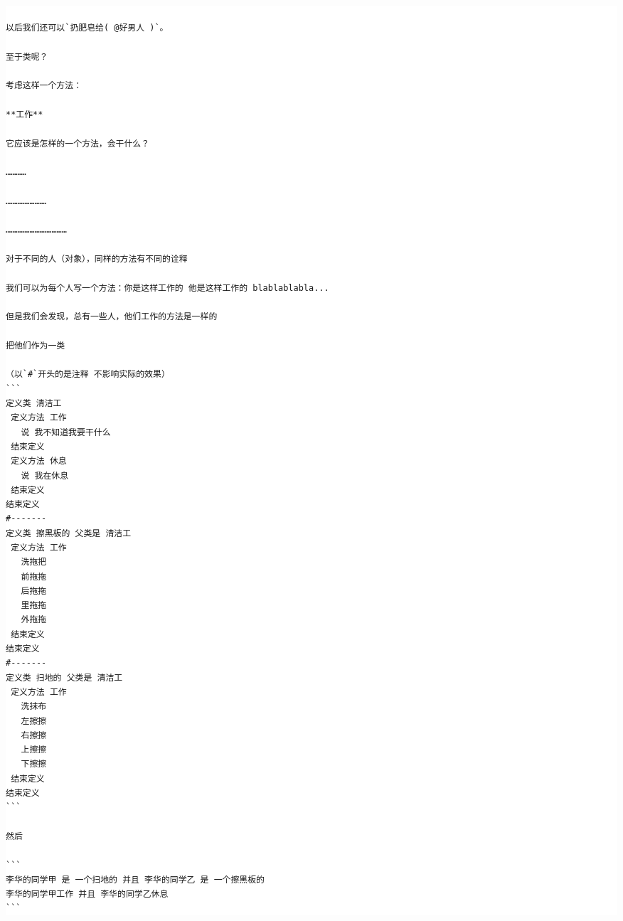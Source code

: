  ~~~最重要的是……ruby是一门面向对象的语言，RGSS3是建立在ruby上的，RGSS3的原装脚本是用这种思想写的 不用不行啊~~~

以后我们还可以`扔肥皂给( @好男人 )`。

至于类呢？

考虑这样一个方法：

**工作**

它应该是怎样的一个方法，会干什么？

…………

……………………

………………………………

对于不同的人（对象），同样的方法有不同的诠释

我们可以为每个人写一个方法：你是这样工作的 他是这样工作的 blablablabla...

但是我们会发现，总有一些人，他们工作的方法是一样的

把他们作为一类

（以`#`开头的是注释 不影响实际的效果）
```
定义类 清洁工
  定义方法 工作
    说 我不知道我要干什么
  结束定义
  定义方法 休息
    说 我在休息
  结束定义
结束定义
#-------
定义类 擦黑板的 父类是 清洁工
  定义方法 工作
    洗拖把
    前拖拖
    后拖拖
    里拖拖
    外拖拖
  结束定义
结束定义
#-------
定义类 扫地的 父类是 清洁工
  定义方法 工作
    洗抹布
    左擦擦
    右擦擦
    上擦擦
    下擦擦
  结束定义
结束定义
```

然后

```
李华的同学甲 是 一个扫地的 并且 李华的同学乙 是 一个擦黑板的
李华的同学甲工作 并且 李华的同学乙休息
```

 ~~~